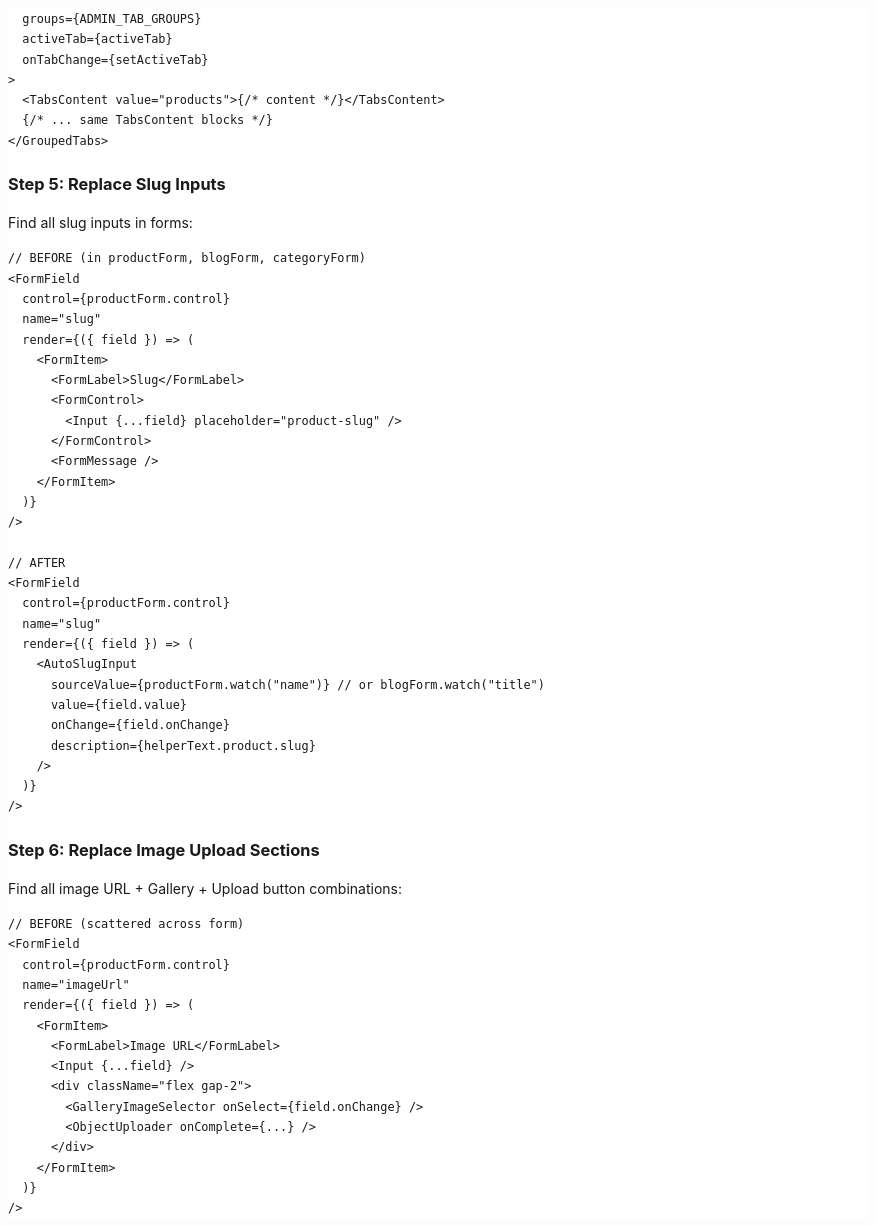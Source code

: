 ```tsx
  groups={ADMIN_TAB_GROUPS}
  activeTab={activeTab}
  onTabChange={setActiveTab}
>
  <TabsContent value="products">{/* content */}</TabsContent>
  {/* ... same TabsContent blocks */}
</GroupedTabs>
```

### Step 5: Replace Slug Inputs

Find all slug inputs in forms:

```tsx
// BEFORE (in productForm, blogForm, categoryForm)
<FormField
  control={productForm.control}
  name="slug"
  render={({ field }) => (
    <FormItem>
      <FormLabel>Slug</FormLabel>
      <FormControl>
        <Input {...field} placeholder="product-slug" />
      </FormControl>
      <FormMessage />
    </FormItem>
  )}
/>

// AFTER
<FormField
  control={productForm.control}
  name="slug"
  render={({ field }) => (
    <AutoSlugInput
      sourceValue={productForm.watch("name")} // or blogForm.watch("title")
      value={field.value}
      onChange={field.onChange}
      description={helperText.product.slug}
    />
  )}
/>
```

### Step 6: Replace Image Upload Sections

Find all image URL + Gallery + Upload button combinations:

```tsx
// BEFORE (scattered across form)
<FormField
  control={productForm.control}
  name="imageUrl"
  render={({ field }) => (
    <FormItem>
      <FormLabel>Image URL</FormLabel>
      <Input {...field} />
      <div className="flex gap-2">
        <GalleryImageSelector onSelect={field.onChange} />
        <ObjectUploader onComplete={...} />
      </div>
    </FormItem>
  )}
/>

```
